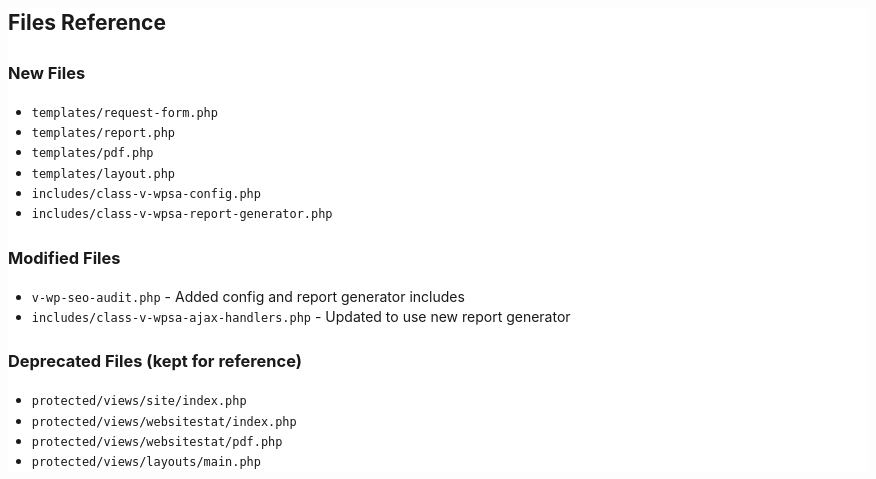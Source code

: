 ## Files Reference

### New Files
- `templates/request-form.php`
- `templates/report.php`
- `templates/pdf.php`
- `templates/layout.php`
- `includes/class-v-wpsa-config.php`
- `includes/class-v-wpsa-report-generator.php`

### Modified Files
- `v-wp-seo-audit.php` - Added config and report generator includes
- `includes/class-v-wpsa-ajax-handlers.php` - Updated to use new report generator

### Deprecated Files (kept for reference)
- `protected/views/site/index.php`
- `protected/views/websitestat/index.php`
- `protected/views/websitestat/pdf.php`
- `protected/views/layouts/main.php`
